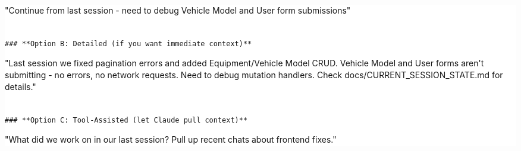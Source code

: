 ```
```
"Continue from last session - need to debug Vehicle Model and User form submissions"
```

### **Option B: Detailed (if you want immediate context)**
```
"Last session we fixed pagination errors and added Equipment/Vehicle Model CRUD. 
Vehicle Model and User forms aren't submitting - no errors, no network requests. 
Need to debug mutation handlers. Check docs/CURRENT_SESSION_STATE.md for details."
```

### **Option C: Tool-Assisted (let Claude pull context)**
```
"What did we work on in our last session? Pull up recent chats about frontend fixes."
